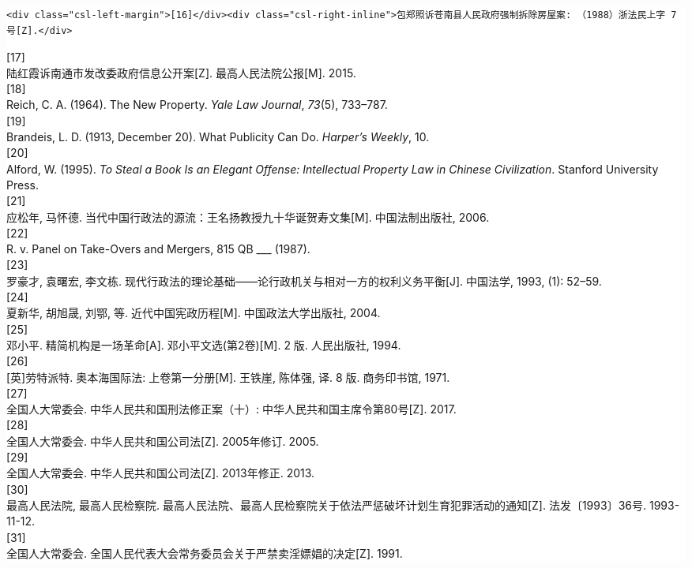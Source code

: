     <div class="csl-left-margin">[16]</div><div class="csl-right-inline">包郑照诉苍南县人民政府强制拆除房屋案: （1988）浙法民上字 7 号[Z].</div>
  </div>
  <div class="csl-entry">
    <div class="csl-left-margin">[17]</div><div class="csl-right-inline">陆红霞诉南通市发改委政府信息公开案[Z]. 最高人民法院公报[M]. 2015.</div>
  </div>
  <div class="csl-entry">
    <div class="csl-left-margin">[18]</div><div class="csl-right-inline">Reich, C. A. (1964). The New Property. <i>Yale Law Journal</i>, <i>73</i>(5), 733–787.</div>
  </div>
  <div class="csl-entry">
    <div class="csl-left-margin">[19]</div><div class="csl-right-inline">Brandeis, L. D. (1913, December 20). What Publicity Can Do. <i>Harper’s Weekly</i>, 10.</div>
  </div>
  <div class="csl-entry">
    <div class="csl-left-margin">[20]</div><div class="csl-right-inline">Alford, W. (1995). <i>To Steal a Book Is an Elegant Offense: Intellectual Property Law in Chinese Civilization</i>. Stanford University Press.</div>
  </div>
  <div class="csl-entry">
    <div class="csl-left-margin">[21]</div><div class="csl-right-inline">应松年, 马怀德. 当代中国行政法的源流：王名扬教授九十华诞贺寿文集[M]. 中国法制出版社, 2006.</div>
  </div>
  <div class="csl-entry">
    <div class="csl-left-margin">[22]</div><div class="csl-right-inline">R. v. Panel on Take-Overs and Mergers, 815 QB ___ (1987).</div>
  </div>
  <div class="csl-entry">
    <div class="csl-left-margin">[23]</div><div class="csl-right-inline">罗豪才, 袁曙宏, 李文栋. 现代行政法的理论基础——论行政机关与相对一方的权利义务平衡[J]. 中国法学, 1993, (1): 52–59.</div>
  </div>
  <div class="csl-entry">
    <div class="csl-left-margin">[24]</div><div class="csl-right-inline">夏新华, 胡旭晟, 刘鄂, 等. 近代中国宪政历程[M]. 中国政法大学出版社, 2004.</div>
  </div>
  <div class="csl-entry">
    <div class="csl-left-margin">[25]</div><div class="csl-right-inline">邓小平. 精简机构是一场革命[A]. 邓小平文选(第2卷)[M]. 2 版. 人民出版社, 1994.</div>
  </div>
  <div class="csl-entry">
    <div class="csl-left-margin">[26]</div><div class="csl-right-inline">[英]劳特派特. 奥本海国际法: 上卷第一分册[M]. 王铁崖, 陈体强, 译. 8 版. 商务印书馆, 1971.</div>
  </div>
  <div class="csl-entry">
    <div class="csl-left-margin">[27]</div><div class="csl-right-inline">全国人大常委会. 中华人民共和国刑法修正案（十）: 中华人民共和国主席令第80号[Z]. 2017.</div>
  </div>
  <div class="csl-entry">
    <div class="csl-left-margin">[28]</div><div class="csl-right-inline">全国人大常委会. 中华人民共和国公司法[Z]. 2005年修订. 2005.</div>
  </div>
  <div class="csl-entry">
    <div class="csl-left-margin">[29]</div><div class="csl-right-inline">全国人大常委会. 中华人民共和国公司法[Z]. 2013年修正. 2013.</div>
  </div>
  <div class="csl-entry">
    <div class="csl-left-margin">[30]</div><div class="csl-right-inline">最高人民法院, 最高人民检察院. 最高人民法院、最高人民检察院关于依法严惩破坏计划生育犯罪活动的通知[Z]. 法发〔1993〕36号. 1993-11-12.</div>
  </div>
  <div class="csl-entry">
    <div class="csl-left-margin">[31]</div><div class="csl-right-inline">全国人大常委会. 全国人民代表大会常务委员会关于严禁卖淫嫖娼的决定[Z]. 1991.</div>
  </div>